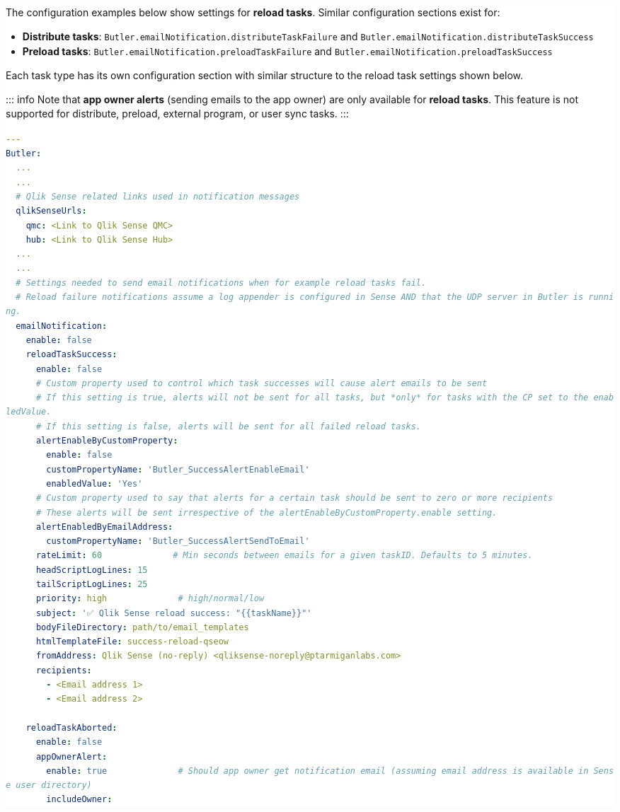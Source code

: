 The configuration examples below show settings for **reload tasks**. Similar configuration sections exist for:

- **Distribute tasks**: `Butler.emailNotification.distributeTaskFailure` and `Butler.emailNotification.distributeTaskSuccess`
- **Preload tasks**: `Butler.emailNotification.preloadTaskFailure` and `Butler.emailNotification.preloadTaskSuccess`

Each task type has its own configuration section with similar structure to the reload task settings shown below.

::: info
Note that **app owner alerts** (sending emails to the app owner) are only available for **reload tasks**. This feature is not supported for distribute, preload, external program, or user sync tasks.
:::

```yaml
---
Butler:
  ...
  ...
  # Qlik Sense related links used in notification messages
  qlikSenseUrls:
    qmc: <Link to Qlik Sense QMC>
    hub: <Link to Qlik Sense Hub>
  ...
  ...
  # Settings needed to send email notifications when for example reload tasks fail.
  # Reload failure notifications assume a log appender is configured in Sense AND that the UDP server in Butler is running.
  emailNotification:
    enable: false
    reloadTaskSuccess:
      enable: false
      # Custom property used to control which task successes will cause alert emails to be sent
      # If this setting is true, alerts will not be sent for all tasks, but *only* for tasks with the CP set to the enabledValue.
      # If this setting is false, alerts will be sent for all failed reload tasks.
      alertEnableByCustomProperty:
        enable: false
        customPropertyName: 'Butler_SuccessAlertEnableEmail'
        enabledValue: 'Yes'
      # Custom property used to say that alerts for a certain task should be sent to zero or more recipients
      # These alerts will be sent irrespective of the alertEnableByCustomProperty.enable setting.
      alertEnabledByEmailAddress:
        customPropertyName: 'Butler_SuccessAlertSendToEmail'
      rateLimit: 60              # Min seconds between emails for a given taskID. Defaults to 5 minutes.
      headScriptLogLines: 15
      tailScriptLogLines: 25
      priority: high              # high/normal/low
      subject: '✅ Qlik Sense reload success: "{{taskName}}"'
      bodyFileDirectory: path/to/email_templates
      htmlTemplateFile: success-reload-qseow
      fromAddress: Qlik Sense (no-reply) <qliksense-noreply@ptarmiganlabs.com>
      recipients:
        - <Email address 1>
        - <Email address 2>

    reloadTaskAborted:
      enable: false
      appOwnerAlert:
        enable: true              # Should app owner get notification email (assuming email address is available in Sense user directory)
        includeOwner:
```